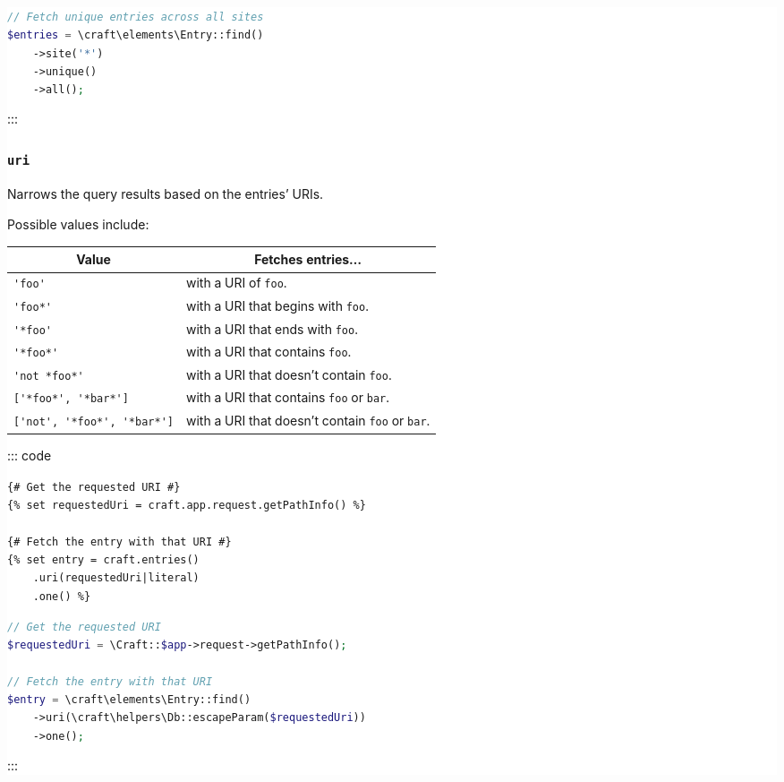 ```php
// Fetch unique entries across all sites
$entries = \craft\elements\Entry::find()
    ->site('*')
    ->unique()
    ->all();
```
:::


### `uri`

Narrows the query results based on the entries’ URIs.



Possible values include:

| Value | Fetches entries…
| - | -
| `'foo'` | with a URI of `foo`.
| `'foo*'` | with a URI that begins with `foo`.
| `'*foo'` | with a URI that ends with `foo`.
| `'*foo*'` | with a URI that contains `foo`.
| `'not *foo*'` | with a URI that doesn’t contain `foo`.
| `['*foo*', '*bar*']` | with a URI that contains `foo` or `bar`.
| `['not', '*foo*', '*bar*']` | with a URI that doesn’t contain `foo` or `bar`.



::: code
```twig
{# Get the requested URI #}
{% set requestedUri = craft.app.request.getPathInfo() %}

{# Fetch the entry with that URI #}
{% set entry = craft.entries()
    .uri(requestedUri|literal)
    .one() %}
```

```php
// Get the requested URI
$requestedUri = \Craft::$app->request->getPathInfo();

// Fetch the entry with that URI
$entry = \craft\elements\Entry::find()
    ->uri(\craft\helpers\Db::escapeParam($requestedUri))
    ->one();
```
:::
